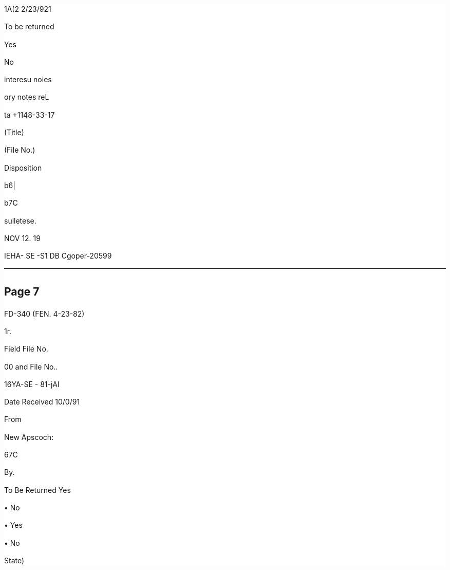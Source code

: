 1A(2 2/23/921

To be returned

Yes

No

interesu noies

ory notes reL

ta +1148-33-17

(Title)

(File No.)

Disposition

b6|

b7C

sulletese.

NOV 12. 19

IEHA- SE -S1 DB Cgoper-20599

---

## Page 7

FD-340 (FEN. 4-23-82)

1r.

Field File No.

00 and File No..

16YA-SE - 81-jAI

Date Received 10/0/91

From

New Apscoch:

67C

By.

To Be Returned Yes

• No

• Yes

• No

State)
